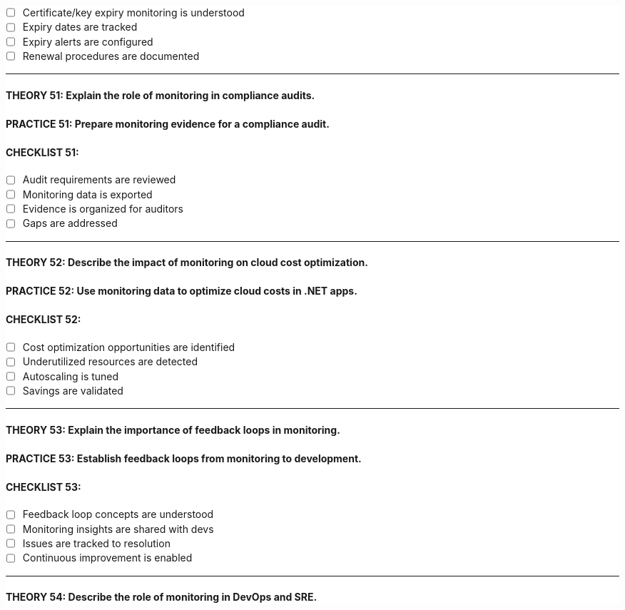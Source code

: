 - [ ] Certificate/key expiry monitoring is understood
- [ ] Expiry dates are tracked
- [ ] Expiry alerts are configured
- [ ] Renewal procedures are documented

---

#### THEORY 51: Explain the role of monitoring in compliance audits.

#### PRACTICE 51: Prepare monitoring evidence for a compliance audit.

#### CHECKLIST 51:

- [ ] Audit requirements are reviewed
- [ ] Monitoring data is exported
- [ ] Evidence is organized for auditors
- [ ] Gaps are addressed

---

#### THEORY 52: Describe the impact of monitoring on cloud cost optimization.

#### PRACTICE 52: Use monitoring data to optimize cloud costs in .NET apps.

#### CHECKLIST 52:

- [ ] Cost optimization opportunities are identified
- [ ] Underutilized resources are detected
- [ ] Autoscaling is tuned
- [ ] Savings are validated

---

#### THEORY 53: Explain the importance of feedback loops in monitoring.

#### PRACTICE 53: Establish feedback loops from monitoring to development.

#### CHECKLIST 53:

- [ ] Feedback loop concepts are understood
- [ ] Monitoring insights are shared with devs
- [ ] Issues are tracked to resolution
- [ ] Continuous improvement is enabled

---

#### THEORY 54: Describe the role of monitoring in DevOps and SRE.

